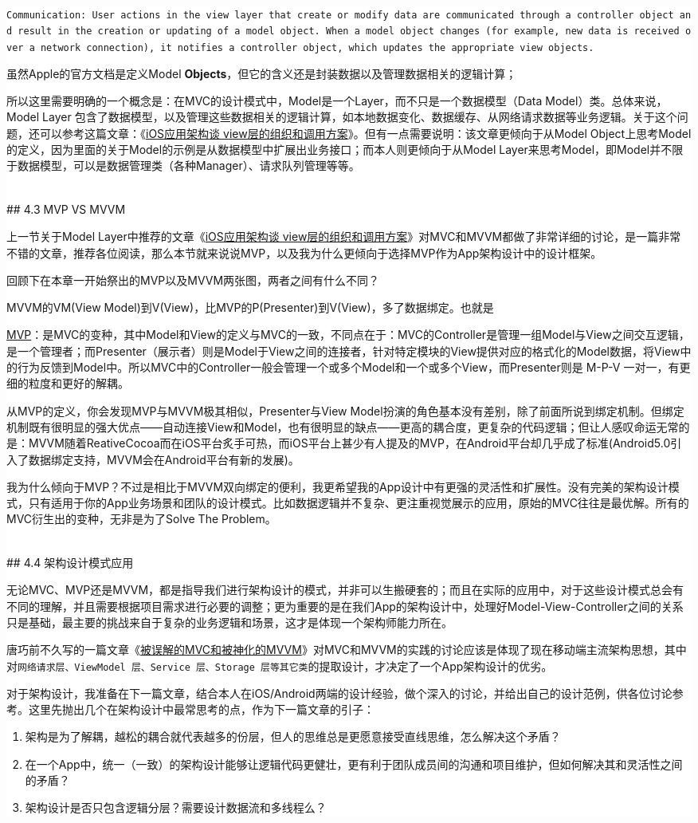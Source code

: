 ```
Communication: User actions in the view layer that create or modify data are communicated through a controller object and result in the creation or updating of a model object. When a model object changes (for example, new data is received over a network connection), it notifies a controller object, which updates the appropriate view objects.
```


虽然Apple的官方文档是定义Model **Objects**，但它的含义还是封装数据以及管理数据相关的逻辑计算；


所以这里需要明确的一个概念是：在MVC的设计模式中，Model是一个Layer，而不只是一个数据模型（Data Model）类。总体来说，Model Layer 包含了数据模型，以及管理这些数据相关的逻辑计算，如本地数据变化、数据缓存、从网络请求数据等业务逻辑。关于这个问题，还可以参考这篇文章：《[iOS应用架构谈 view层的组织和调用方案](http://casatwy.com/iosying-yong-jia-gou-tan-viewceng-de-zu-zhi-he-diao-yong-fang-an.html)》。但有一点需要说明：该文章更倾向于从Model Object上思考Model的定义，因为里面的关于Model的示例是从数据模型中扩展出业务接口；而本人则更倾向于从Model Layer来思考Model，即Model并不限于数据模型，可以是数据管理类（各种Manager）、请求队列管理等等。

<br/>
## 4.3 MVP VS MVVM

上一节关于Model Layer中推荐的文章《[iOS应用架构谈 view层的组织和调用方案](http://casatwy.com/iosying-yong-jia-gou-tan-viewceng-de-zu-zhi-he-diao-yong-fang-an.html)》对MVC和MVVM都做了非常详细的讨论，是一篇非常不错的文章，推荐各位阅读，那么本节就来说说MVP，以及我为什么更倾向于选择MVP作为App架构设计中的设计框架。

回顾下在本章一开始祭出的MVP以及MVVM两张图，两者之间有什么不同？

MVVM的VM(View Model)到V(View)，比MVP的P(Presenter)到V(View)，多了数据绑定。也就是

[MVP](https://en.wikipedia.org/wiki/Model–view–presenter)：是MVC的变种，其中Model和View的定义与MVC的一致，不同点在于：MVC的Controller是管理一组Model与View之间交互逻辑，是一个管理者；而Presenter（展示者）则是Model于View之间的连接者，针对特定模块的View提供对应的格式化的Model数据，将View中的行为反馈到Model中。所以MVC中的Controller一般会管理一个或多个Model和一个或多个View，而Presenter则是 M-P-V 一对一，有更细的粒度和更好的解耦。

从MVP的定义，你会发现MVP与MVVM极其相似，Presenter与View Model扮演的角色基本没有差别，除了前面所说到绑定机制。但绑定机制既有很明显的强大优点——自动连接View和Model，也有很明显的缺点——更高的耦合度，更复杂的代码逻辑；但让人感叹命运无常的是：MVVM随着ReativeCocoa而在iOS平台炙手可热，而iOS平台上甚少有人提及的MVP，在Android平台却几乎成了标准(Android5.0引入了数据绑定支持，MVVM会在Android平台有新的发展)。

我为什么倾向于MVP？不过是相比于MVVM双向绑定的便利，我更希望我的App设计中有更强的灵活性和扩展性。没有完美的架构设计模式，只有适用于你的App业务场景和团队的设计模式。比如数据逻辑并不复杂、更注重视觉展示的应用，原始的MVC往往是最优解。所有的MVC衍生出的变种，无非是为了Solve The Problem。


<br/>
## 4.4 架构设计模式应用

无论MVC、MVP还是MVVM，都是指导我们进行架构设计的模式，并非可以生搬硬套的；而且在实际的应用中，对于这些设计模式总会有不同的理解，并且需要根据项目需求进行必要的调整；更为重要的是在我们App的架构设计中，处理好Model-View-Controller之间的关系只是基础，最主要的挑战来自于复杂的业务逻辑和场景，这才是体现一个架构师能力所在。


唐巧前不久写的一篇文章《[被误解的MVC和被神化的MVVM](http://blog.devtang.com/blog/2015/11/02/mvc-and-mvvm/)》对MVC和MVVM的实践的讨论应该是体现了现在移动端主流架构思想，其中对```网络请求层、ViewModel 层、Service 层、Storage 层等其它类```的提取设计，才决定了一个App架构设计的优劣。


对于架构设计，我准备在下一篇文章，结合本人在iOS/Android两端的设计经验，做个深入的讨论，并给出自己的设计范例，供各位讨论参考。这里先抛出几个在架构设计中最常思考的点，作为下一篇文章的引子：

1) 架构是为了解耦，越松的耦合就代表越多的份层，但人的思维总是更愿意接受直线思维，怎么解决这个矛盾？

2) 在一个App中，统一（一致）的架构设计能够让逻辑代码更健壮，更有利于团队成员间的沟通和项目维护，但如何解决其和灵活性之间的矛盾？

3) 架构设计是否只包含逻辑分层？需要设计数据流和多线程么？
